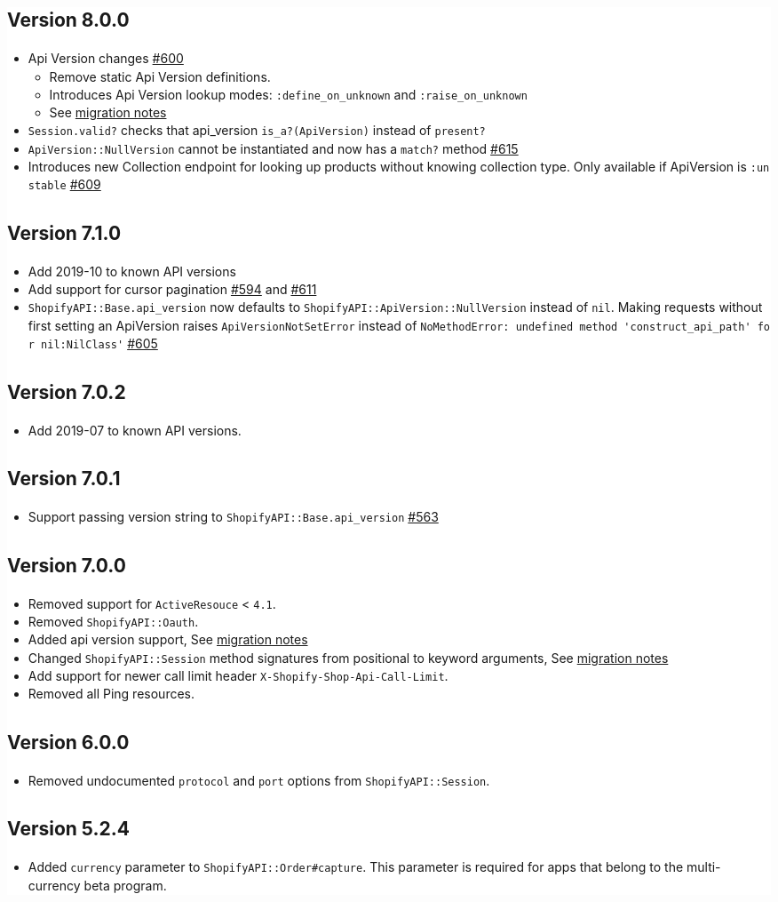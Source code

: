 ## Version 8.0.0

* Api Version changes [#600](https://github.com/Shopify/shopify_api/pull/600)
  * Remove static Api Version definitions.
  * Introduces Api Version lookup modes: `:define_on_unknown` and `:raise_on_unknown`
  * See [migration notes](README.md#-breaking-change-notice-for-version-800-)
* `Session.valid?` checks that api_version `is_a?(ApiVersion)` instead of `present?`
* `ApiVersion::NullVersion` cannot be instantiated and now has a `match?` method [#615](https://github.com/Shopify/shopify_api/pull/615/files)
* Introduces new Collection endpoint for looking up products without knowing collection type. Only available if ApiVersion is `:unstable` [#609](https://github.com/Shopify/shopify_api/pull/609)

## Version 7.1.0

* Add 2019-10 to known API versions
* Add support for cursor pagination [#594](https://github.com/Shopify/shopify_api/pull/594) and
[#611](https://github.com/Shopify/shopify_api/pull/611)
* `ShopifyAPI::Base.api_version` now defaults to `ShopifyAPI::ApiVersion::NullVersion` instead of `nil`. Making requests without first setting an ApiVersion raises `ApiVersionNotSetError` instead of `NoMethodError: undefined method 'construct_api_path' for nil:NilClass'` [#605](https://github.com/Shopify/shopify_api/pull/605)

## Version 7.0.2

* Add 2019-07 to known API versions.

## Version 7.0.1

* Support passing version string to `ShopifyAPI::Base.api_version` [#563](https://github.com/Shopify/shopify_api/pull/563)

## Version 7.0.0

* Removed support for `ActiveResouce` < `4.1`.
* Removed `ShopifyAPI::Oauth`.
* Added api version support, See [migration
notes](README.md#-breaking-change-notice-for-version-700-)
* Changed `ShopifyAPI::Session` method signatures from positional to keyword
arguments, See [migration notes](README.md#-breaking-change-notice-for-version-700-)
* Add support for newer call limit header `X-Shopify-Shop-Api-Call-Limit`.
* Removed all Ping resources.

## Version 6.0.0

* Removed undocumented `protocol` and `port` options from `ShopifyAPI::Session`.

## Version 5.2.4

* Added `currency` parameter to `ShopifyAPI::Order#capture`. This parameter is required for apps that belong to the
multi-currency beta program.
